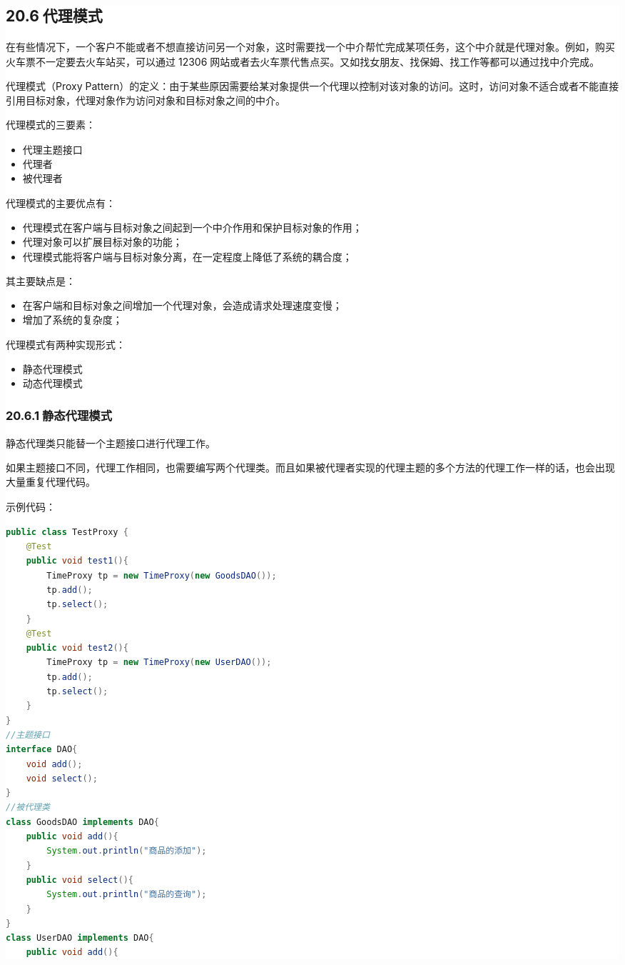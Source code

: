 ##  20.6 代理模式

 在有些情况下，一个客户不能或者不想直接访问另一个对象，这时需要找一个中介帮忙完成某项任务，这个中介就是代理对象。例如，购买火车票不一定要去火车站买，可以通过 12306 网站或者去火车票代售点买。又如找女朋友、找保姆、找工作等都可以通过找中介完成。 

 代理模式（Proxy Pattern）的定义：由于某些原因需要给某对象提供一个代理以控制对该对象的访问。这时，访问对象不适合或者不能直接引用目标对象，代理对象作为访问对象和目标对象之间的中介。 

代理模式的三要素：

* 代理主题接口
* 代理者
* 被代理者

代理模式的主要优点有：

* 代理模式在客户端与目标对象之间起到一个中介作用和保护目标对象的作用；
* 代理对象可以扩展目标对象的功能；
* 代理模式能将客户端与目标对象分离，在一定程度上降低了系统的耦合度；


其主要缺点是：

* 在客户端和目标对象之间增加一个代理对象，会造成请求处理速度变慢；
* 增加了系统的复杂度；

代理模式有两种实现形式：

* 静态代理模式
* 动态代理模式

### 20.6.1 静态代理模式

静态代理类只能替一个主题接口进行代理工作。

如果主题接口不同，代理工作相同，也需要编写两个代理类。而且如果被代理者实现的代理主题的多个方法的代理工作一样的话，也会出现大量重复代理代码。

示例代码：

```java
public class TestProxy {
	@Test
	public void test1(){
		TimeProxy tp = new TimeProxy(new GoodsDAO());
		tp.add();
        tp.select();
	}
	@Test
	public void test2(){
		TimeProxy tp = new TimeProxy(new UserDAO());
		tp.add();
        tp.select();
	}
}
//主题接口
interface DAO{
	void add();
    void select();
}
//被代理类
class GoodsDAO implements DAO{
	public void add(){
		System.out.println("商品的添加");
	}
    public void select(){
		System.out.println("商品的查询");
	}
}
class UserDAO implements DAO{
	public void add(){
```
